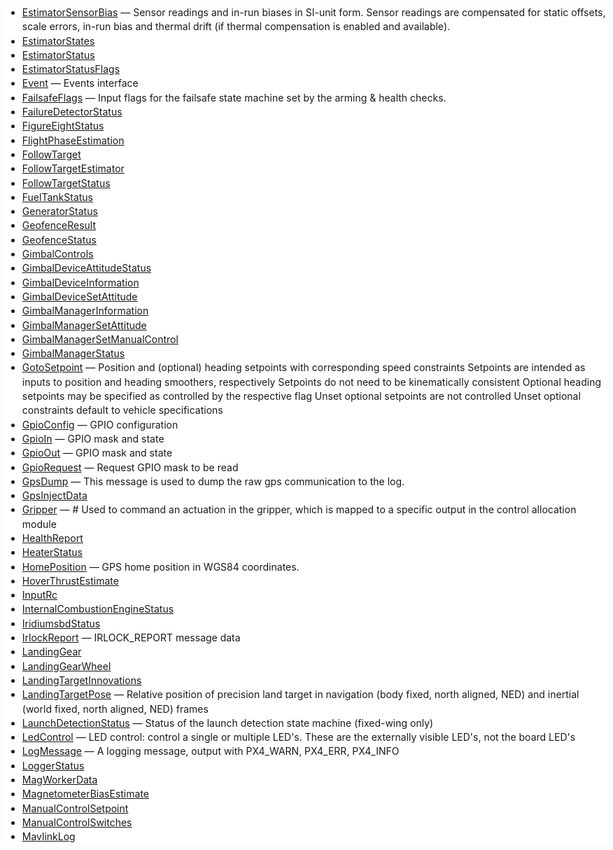 - [EstimatorSensorBias](EstimatorSensorBias.md) — Sensor readings and in-run biases in SI-unit form. Sensor readings are compensated for static offsets, scale errors, in-run bias and thermal drift (if thermal compensation is enabled and available).
- [EstimatorStates](EstimatorStates.md)
- [EstimatorStatus](EstimatorStatus.md)
- [EstimatorStatusFlags](EstimatorStatusFlags.md)
- [Event](Event.md) — Events interface
- [FailsafeFlags](FailsafeFlags.md) — Input flags for the failsafe state machine set by the arming & health checks.
- [FailureDetectorStatus](FailureDetectorStatus.md)
- [FigureEightStatus](FigureEightStatus.md)
- [FlightPhaseEstimation](FlightPhaseEstimation.md)
- [FollowTarget](FollowTarget.md)
- [FollowTargetEstimator](FollowTargetEstimator.md)
- [FollowTargetStatus](FollowTargetStatus.md)
- [FuelTankStatus](FuelTankStatus.md)
- [GeneratorStatus](GeneratorStatus.md)
- [GeofenceResult](GeofenceResult.md)
- [GeofenceStatus](GeofenceStatus.md)
- [GimbalControls](GimbalControls.md)
- [GimbalDeviceAttitudeStatus](GimbalDeviceAttitudeStatus.md)
- [GimbalDeviceInformation](GimbalDeviceInformation.md)
- [GimbalDeviceSetAttitude](GimbalDeviceSetAttitude.md)
- [GimbalManagerInformation](GimbalManagerInformation.md)
- [GimbalManagerSetAttitude](GimbalManagerSetAttitude.md)
- [GimbalManagerSetManualControl](GimbalManagerSetManualControl.md)
- [GimbalManagerStatus](GimbalManagerStatus.md)
- [GotoSetpoint](GotoSetpoint.md) — Position and (optional) heading setpoints with corresponding speed constraints Setpoints are intended as inputs to position and heading smoothers, respectively Setpoints do not need to be kinematically consistent Optional heading setpoints may be specified as controlled by the respective flag Unset optional setpoints are not controlled Unset optional constraints default to vehicle specifications
- [GpioConfig](GpioConfig.md) — GPIO configuration
- [GpioIn](GpioIn.md) — GPIO mask and state
- [GpioOut](GpioOut.md) — GPIO mask and state
- [GpioRequest](GpioRequest.md) — Request GPIO mask to be read
- [GpsDump](GpsDump.md) — This message is used to dump the raw gps communication to the log.
- [GpsInjectData](GpsInjectData.md)
- [Gripper](Gripper.md) — # Used to command an actuation in the gripper, which is mapped to a specific output in the control allocation module
- [HealthReport](HealthReport.md)
- [HeaterStatus](HeaterStatus.md)
- [HomePosition](HomePosition.md) — GPS home position in WGS84 coordinates.
- [HoverThrustEstimate](HoverThrustEstimate.md)
- [InputRc](InputRc.md)
- [InternalCombustionEngineStatus](InternalCombustionEngineStatus.md)
- [IridiumsbdStatus](IridiumsbdStatus.md)
- [IrlockReport](IrlockReport.md) — IRLOCK_REPORT message data
- [LandingGear](LandingGear.md)
- [LandingGearWheel](LandingGearWheel.md)
- [LandingTargetInnovations](LandingTargetInnovations.md)
- [LandingTargetPose](LandingTargetPose.md) — Relative position of precision land target in navigation (body fixed, north aligned, NED) and inertial (world fixed, north aligned, NED) frames
- [LaunchDetectionStatus](LaunchDetectionStatus.md) — Status of the launch detection state machine (fixed-wing only)
- [LedControl](LedControl.md) — LED control: control a single or multiple LED's. These are the externally visible LED's, not the board LED's
- [LogMessage](LogMessage.md) — A logging message, output with PX4_WARN, PX4_ERR, PX4_INFO
- [LoggerStatus](LoggerStatus.md)
- [MagWorkerData](MagWorkerData.md)
- [MagnetometerBiasEstimate](MagnetometerBiasEstimate.md)
- [ManualControlSetpoint](ManualControlSetpoint.md)
- [ManualControlSwitches](ManualControlSwitches.md)
- [MavlinkLog](MavlinkLog.md)